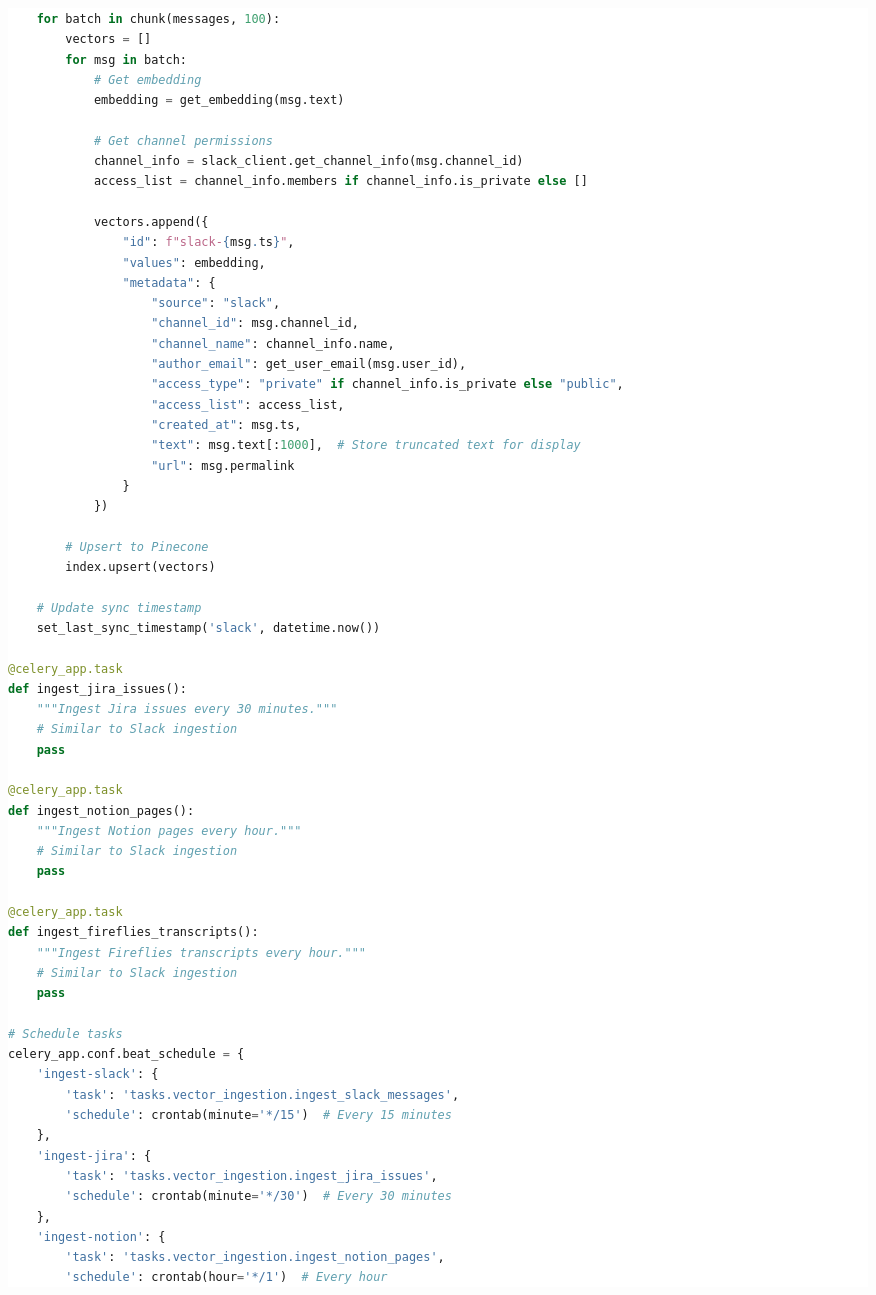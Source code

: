```python
    for batch in chunk(messages, 100):
        vectors = []
        for msg in batch:
            # Get embedding
            embedding = get_embedding(msg.text)

            # Get channel permissions
            channel_info = slack_client.get_channel_info(msg.channel_id)
            access_list = channel_info.members if channel_info.is_private else []

            vectors.append({
                "id": f"slack-{msg.ts}",
                "values": embedding,
                "metadata": {
                    "source": "slack",
                    "channel_id": msg.channel_id,
                    "channel_name": channel_info.name,
                    "author_email": get_user_email(msg.user_id),
                    "access_type": "private" if channel_info.is_private else "public",
                    "access_list": access_list,
                    "created_at": msg.ts,
                    "text": msg.text[:1000],  # Store truncated text for display
                    "url": msg.permalink
                }
            })

        # Upsert to Pinecone
        index.upsert(vectors)

    # Update sync timestamp
    set_last_sync_timestamp('slack', datetime.now())

@celery_app.task
def ingest_jira_issues():
    """Ingest Jira issues every 30 minutes."""
    # Similar to Slack ingestion
    pass

@celery_app.task
def ingest_notion_pages():
    """Ingest Notion pages every hour."""
    # Similar to Slack ingestion
    pass

@celery_app.task
def ingest_fireflies_transcripts():
    """Ingest Fireflies transcripts every hour."""
    # Similar to Slack ingestion
    pass

# Schedule tasks
celery_app.conf.beat_schedule = {
    'ingest-slack': {
        'task': 'tasks.vector_ingestion.ingest_slack_messages',
        'schedule': crontab(minute='*/15')  # Every 15 minutes
    },
    'ingest-jira': {
        'task': 'tasks.vector_ingestion.ingest_jira_issues',
        'schedule': crontab(minute='*/30')  # Every 30 minutes
    },
    'ingest-notion': {
        'task': 'tasks.vector_ingestion.ingest_notion_pages',
        'schedule': crontab(hour='*/1')  # Every hour
```